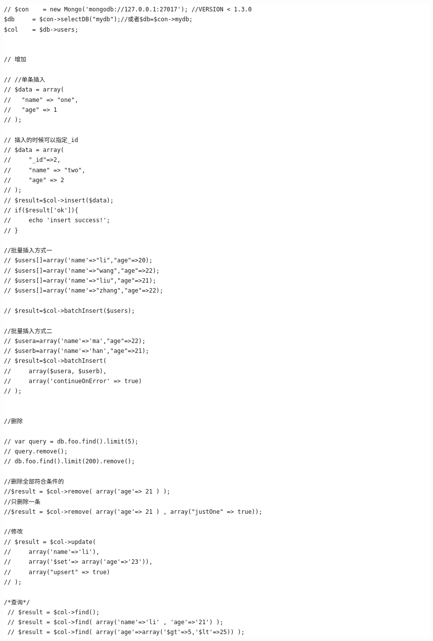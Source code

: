 ```
// $con    = new Mongo('mongodb://127.0.0.1:27017'); //VERSION < 1.3.0
$db     = $con->selectDB("mydb");//或者$db=$con->mydb;
$col    = $db->users;


// 增加

// //单条插入
// $data = array( 
//   "name" => "one",
//   "age" => 1
// );

// 插入的时候可以指定_id
// $data = array( 
//     "_id"=>2,
//     "name" => "two",
//     "age" => 2
// );
// $result=$col->insert($data);
// if($result['ok']){
//     echo 'insert success!';
// }

//批量插入方式一
// $users[]=array('name'=>"li","age"=>20);
// $users[]=array('name'=>"wang","age"=>22);
// $users[]=array('name'=>"liu","age"=>21);
// $users[]=array('name'=>"zhang","age"=>22);

// $result=$col->batchInsert($users);

//批量插入方式二
// $usera=array('name'=>'ma',"age"=>22);
// $userb=array('name'=>'han',"age"=>21);
// $result=$col->batchInsert(
//     array($usera, $userb),
//     array('continueOnError' => true)
// );


//删除

// var query = db.foo.find().limit(5);
// query.remove();
// db.foo.find().limit(200).remove();

//删除全部符合条件的
//$result = $col->remove( array('age'=> 21 ) );
//只删除一条
//$result = $col->remove( array('age'=> 21 ) , array("justOne" => true));

//修改
// $result = $col->update(
//     array('name'=>'li'),
//     array('$set'=> array('age'=>'23')),
//     array("upsert" => true)
// );

/*查询*/
 // $result = $col->find();
 // $result = $col->find( array('name'=>'li' , 'age'=>'21') );
 // $result = $col->find( array('age'=>array('$gt'=>5,'$lt'=>25)) );
```